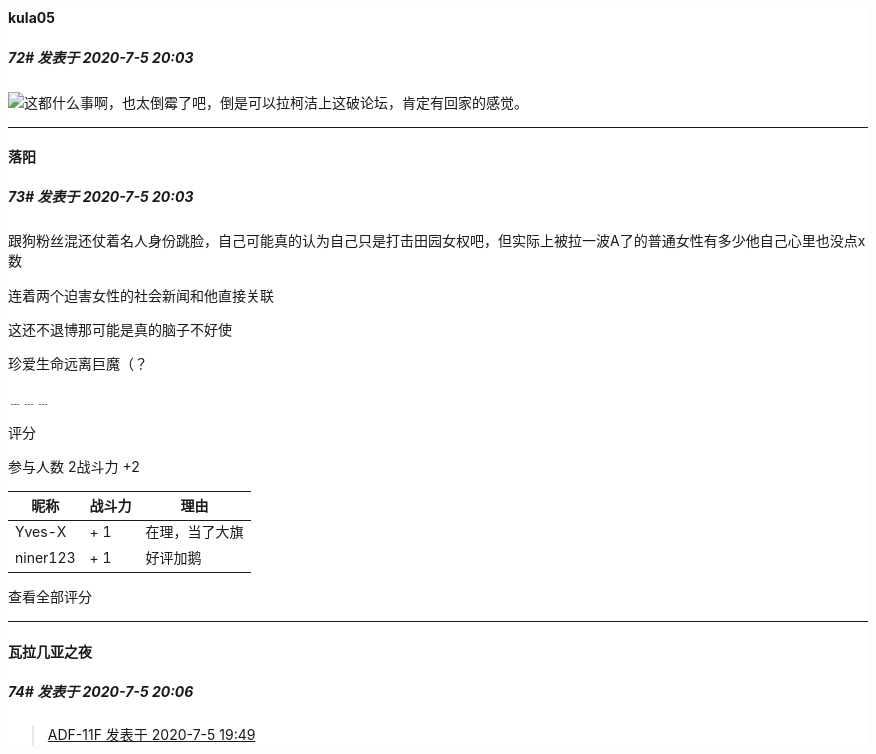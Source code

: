 ####  kula05  
##### 72#       发表于 2020-7-5 20:03



<img src="https://static.saraba1st.com/image/smiley/face2017/067.png" referrerpolicy="no-referrer">这都什么事啊，也太倒霉了吧，倒是可以拉柯洁上这破论坛，肯定有回家的感觉。







-----

####  落阳  
##### 73#       发表于 2020-7-5 20:03




跟狗粉丝混还仗着名人身份跳脸，自己可能真的认为自己只是打击田园女权吧，但实际上被拉一波A了的普通女性有多少他自己心里也没点x数


连着两个迫害女性的社会新闻和他直接关联


这还不退博那可能是真的脑子不好使


珍爱生命远离巨魔（？



﹍﹍﹍

评分





 参与人数 2战斗力 +2

|昵称|战斗力|理由|
|----|---|---|
| Yves-X| + 1|在理，当了大旗|
| niner123| + 1|好评加鹅|



查看全部评分






-----

####  瓦拉几亚之夜  
##### 74#       发表于 2020-7-5 20:06



<blockquote><a href="httphttps://bbs.saraba1st.com/2b/forum.php?mod=redirect&amp;goto=findpost&amp;pid=48079729&amp;ptid=1946018" target="_blank">ADF-11F 发表于 2020-7-5 19:49</a>
